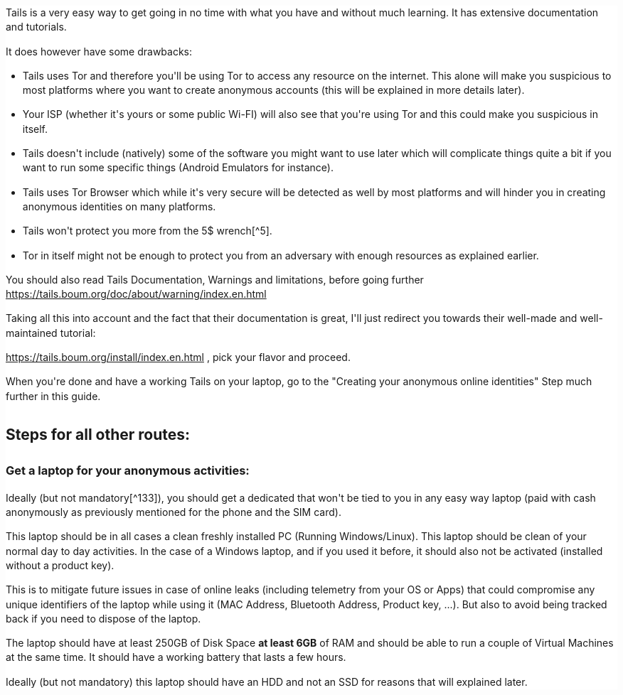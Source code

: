 Tails is a very easy way to get going in no time with what you have and without much learning. It has extensive documentation and tutorials.

It does however have some drawbacks:

-   Tails uses Tor and therefore you'll be using Tor to access any resource on the internet. This alone will make you suspicious to most platforms where you want to create anonymous accounts (this will be explained in more details later).

-   Your ISP (whether it's yours or some public Wi-FI) will also see that you're using Tor and this could make you suspicious in itself.

-   Tails doesn't include (natively) some of the software you might want to use later which will complicate things quite a bit if you want to run some specific things (Android Emulators for instance).

-   Tails uses Tor Browser which while it's very secure will be detected as well by most platforms and will hinder you in creating anonymous identities on many platforms.

-   Tails won't protect you more from the 5\$ wrench[^5].

-   Tor in itself might not be enough to protect you from an adversary with enough resources as explained earlier.

You should also read Tails Documentation, Warnings and limitations, before going further <https://tails.boum.org/doc/about/warning/index.en.html>

Taking all this into account and the fact that their documentation is great, I'll just redirect you towards their well-made and well-maintained tutorial:

<https://tails.boum.org/install/index.en.html> , pick your flavor and proceed.

When you're done and have a working Tails on your laptop, go to the "Creating your anonymous online identities" Step much further in this guide.

Steps for all other routes:
---------------------------

### Get a laptop for your anonymous activities:

Ideally (but not mandatory[^133]), you should get a dedicated that won't be tied to you in any easy way laptop (paid with cash anonymously as previously mentioned for the phone and the SIM card).

This laptop should be in all cases a clean freshly installed PC (Running Windows/Linux). This laptop should be clean of your normal day to day activities. In the case of a Windows laptop, and if you used it before, it should also not be activated (installed without a product key).

This is to mitigate future issues in case of online leaks (including telemetry from your OS or Apps) that could compromise any unique identifiers of the laptop while using it (MAC Address, Bluetooth Address, Product key, ...). But also to avoid being tracked back if you need to dispose of the laptop.

The laptop should have at least 250GB of Disk Space **at least 6GB** of RAM and should be able to run a couple of Virtual Machines at the same time. It should have a working battery that lasts a few hours.

Ideally (but not mandatory) this laptop should have an HDD and not an SSD for reasons that will explained later.

